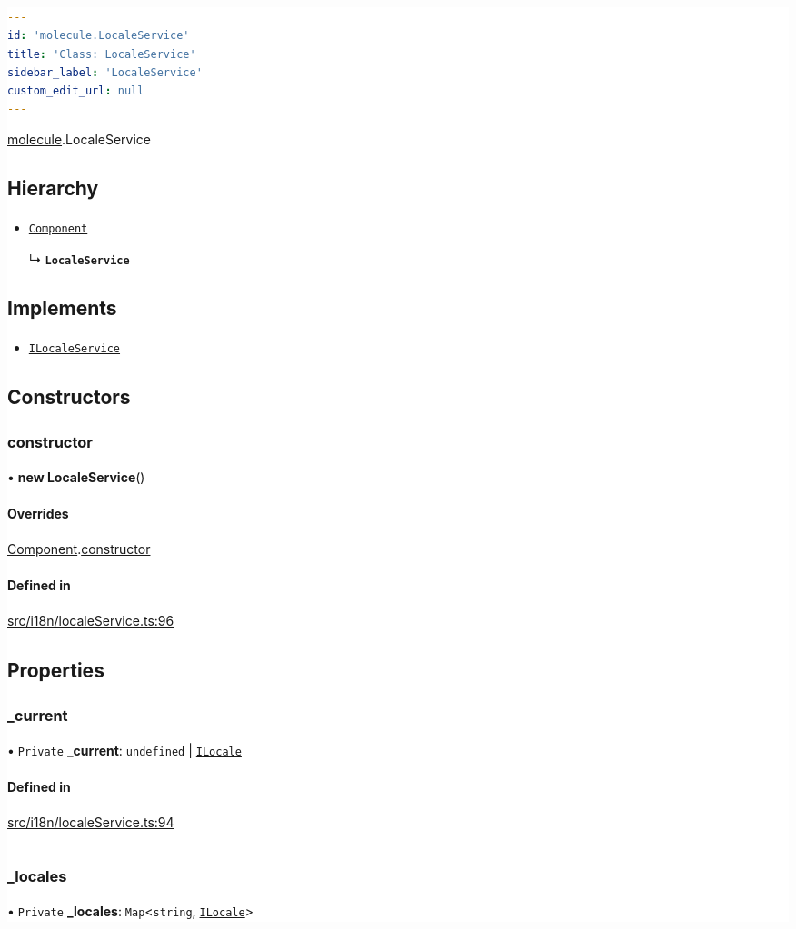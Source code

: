 ```yaml
---
id: 'molecule.LocaleService'
title: 'Class: LocaleService'
sidebar_label: 'LocaleService'
custom_edit_url: null
---
```


[molecule](../namespaces/molecule).LocaleService

## Hierarchy

-   [`Component`](molecule.react.Component)

    ↳ **`LocaleService`**

## Implements

-   [`ILocaleService`](../interfaces/molecule.ILocaleService)

## Constructors

### constructor

• **new LocaleService**()

#### Overrides

[Component](molecule.react.Component).[constructor](molecule.react.Component#constructor)

#### Defined in

[src/i18n/localeService.ts:96](https://github.com/DTStack/molecule/blob/46c80551/src/i18n/localeService.ts#L96)

## Properties

### \_current

• `Private` **\_current**: `undefined` \| [`ILocale`](../interfaces/molecule.ILocale)

#### Defined in

[src/i18n/localeService.ts:94](https://github.com/DTStack/molecule/blob/46c80551/src/i18n/localeService.ts#L94)

---

### \_locales

• `Private` **\_locales**: `Map`<`string`, [`ILocale`](../interfaces/molecule.ILocale)\>
